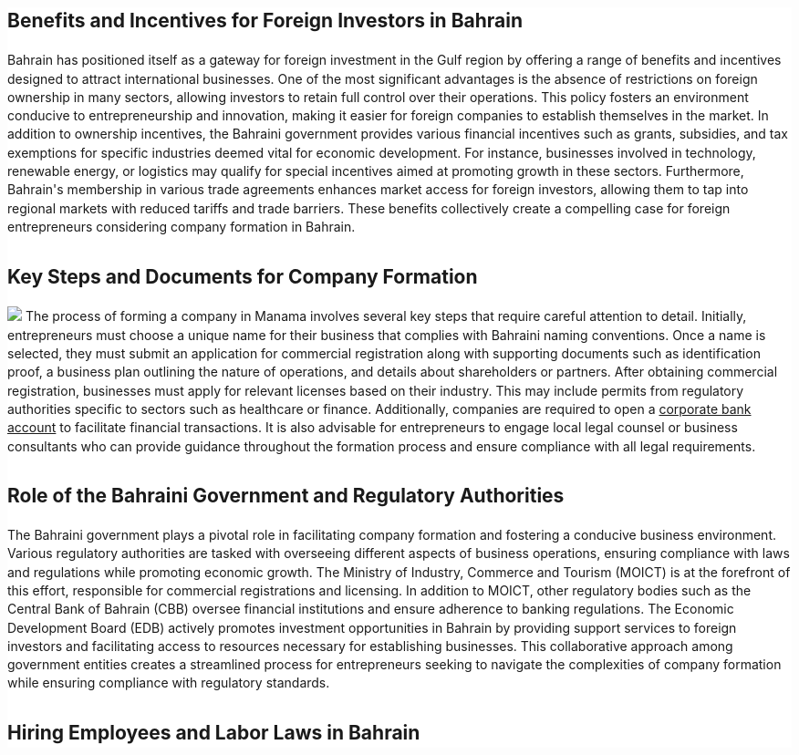 Benefits and Incentives for Foreign Investors in Bahrain
--------------------------------------------------------

Bahrain has positioned itself as a gateway for foreign investment in the Gulf region by offering a range of benefits and incentives designed to attract international businesses. One of the most significant advantages is the absence of restrictions on foreign ownership in many sectors, allowing investors to retain full control over their operations. This policy fosters an environment conducive to entrepreneurship and innovation, making it easier for foreign companies to establish themselves in the market.
In addition to ownership incentives, the Bahraini government provides various financial incentives such as grants, subsidies, and tax exemptions for specific industries deemed vital for economic development. For instance, businesses involved in technology, renewable energy, or logistics may qualify for special incentives aimed at promoting growth in these sectors. Furthermore, Bahrain's membership in various trade agreements enhances market access for foreign investors, allowing them to tap into regional markets with reduced tariffs and trade barriers.
These benefits collectively create a compelling case for foreign entrepreneurs considering company formation in Bahrain.

Key Steps and Documents for Company Formation
---------------------------------------------

![](https://images.unsplash.com/photo-1572329194195-e5c876a1cbff?ixlib=rb-4.0.3&q=85&fm=jpg&crop=entropy&cs=srgb&w=900)
The process of forming a company in Manama involves several key steps that require careful attention to detail. Initially, entrepreneurs must choose a unique name for their business that complies with Bahraini naming conventions. Once a name is selected, they must submit an application for commercial registration along with supporting documents such as identification proof, a business plan outlining the nature of operations, and details about shareholders or partners.
After obtaining commercial registration, businesses must apply for relevant licenses based on their industry. This may include permits from regulatory authorities specific to sectors such as healthcare or finance. Additionally, companies are required to open a [corporate bank account](https://keylinkbh.com/business-corporate-bank-account-in-bahrain/ "corporate bank account") to facilitate financial transactions.
It is also advisable for entrepreneurs to engage local legal counsel or business consultants who can provide guidance throughout the formation process and ensure compliance with all legal requirements.

Role of the Bahraini Government and Regulatory Authorities
----------------------------------------------------------

The Bahraini government plays a pivotal role in facilitating company formation and fostering a conducive business environment. Various regulatory authorities are tasked with overseeing different aspects of business operations, ensuring compliance with laws and regulations while promoting economic growth. The Ministry of Industry, Commerce and Tourism (MOICT) is at the forefront of this effort, responsible for commercial registrations and licensing.
In addition to MOICT, other regulatory bodies such as the Central Bank of Bahrain (CBB) oversee financial institutions and ensure adherence to banking regulations. The Economic Development Board (EDB) actively promotes investment opportunities in Bahrain by providing support services to foreign investors and facilitating access to resources necessary for establishing businesses. This collaborative approach among government entities creates a streamlined process for entrepreneurs seeking to navigate the complexities of company formation while ensuring compliance with regulatory standards.

Hiring Employees and Labor Laws in Bahrain
------------------------------------------
